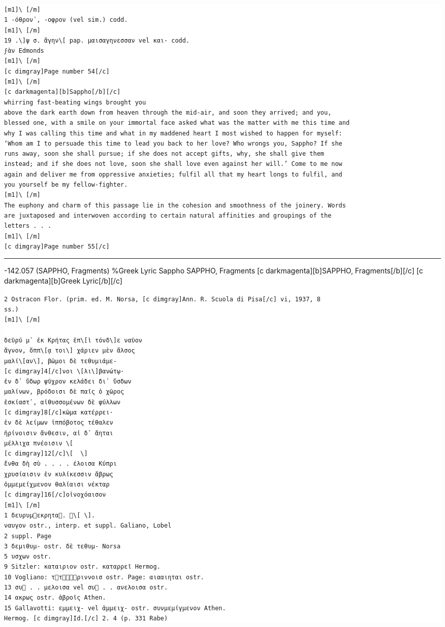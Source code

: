 	[m1]\ [/m]
	1 -όθρον᾿, -οφρον (vel sim.) codd.
	[m1]\ [/m]
	19 .\]ψ σ. ἄγην\[ pap. μαισαγηνεσσαν vel και- codd.
	ϝὰν Edmonds
	[m1]\ [/m]
	[c dimgray]Page number 54[/c]
	[m1]\ [/m]
	[c darkmagenta][b]Sappho[/b][/c]
	whirring fast-beating wings brought you
	above the dark earth down from heaven through the mid-air, and soon they arrived; and you,
	blessed one, with a smile on your immortal face asked what was the matter with me this time and
	why I was calling this time and what in my maddened heart I most wished to happen for myself:
	‘Whom am I to persuade this time to lead you back to her love? Who wrongs you, Sappho? If she
	runs away, soon she shall pursue; if she does not accept gifts, why, she shall give them
	instead; and if she does not love, soon she shall love even against her will.’ Come to me now
	again and deliver me from oppressive anxieties; fulfil all that my heart longs to fulfil, and
	you yourself be my fellow-fighter.
	[m1]\ [/m]
	The euphony and charm of this passage lie in the cohesion and smoothness of the joinery. Words
	are juxtaposed and interwoven according to certain natural affinities and groupings of the
	letters . . .
	[m1]\ [/m]
	[c dimgray]Page number 55[/c]


---

-142.057 (SAPPHO, Fragments)
%Greek Lyric Sappho
SAPPHO, Fragments
	[c darkmagenta][b]SAPPHO, Fragments[/b][/c]
	[c darkmagenta][b]Greek Lyric[/b][/c]

	2 Ostracon Flor. (prim. ed. M. Norsa, [c dimgray]Ann. R. Scuola di Pisa[/c] vi, 1937, 8
	ss.)
	[m1]\ [/m]

	δεῦρύ μ᾿ ἐκ Κρήτας ἐπ\[ὶ τόνδ\]ε ναῦον
	ἄγνον, ὄππ\[ᾳ τοι\] χάριεν μὲν ἄλσος
	μαλί\[αν\], βῶμοι δὲ τεθυμιάμε-
	[c dimgray]4[/c]νοι \[λι\]βανώτῳ·
	ἐν δ᾿ ὔδωρ ψῦχρον κελάδει δι᾿ ὔσδων
	μαλίνων, βρόδοισι δὲ παῖς ὀ χῶρος
	ἐσκίαστ᾿, αἰθυσσομένων δὲ φύλλων
	[c dimgray]8[/c]κῶμα κατέρρει·
	ἐν δὲ λείμων ἰππόβοτος τέθαλεν
	ἠρίνοισιν ἄνθεσιν, αἰ δ᾿ ἄηται
	μέλλιχα πνέοισιν \[
	[c dimgray]12[/c]\[  \]
	ἔνθα δὴ σὺ . . . . έλοισα Κύπρι
	χρυσίαισιν ἐν κυλίκεσσιν ἄβρως
	ὀμμεμείχμενον θαλίαισι νέκταρ
	[c dimgray]16[/c]οἰνοχόαισον
	[m1]\ [/m]
	1 δευρυμεκρητα. \[ \].
	ναυγον ostr., interp. et suppl. Galiano, Lobel
	2 suppl. Page
	3 δεμιθυμ- ostr. δὲ τεθυμ- Norsa
	5 υσχων ostr.
	9 Sitzler: καταιριον ostr. καταρρεῖ Hermog.
	10 Vogliano: ττριννοισ ostr. Page: αιααιηται ostr.
	13 συ . . μελοισα vel συ . . ανελοισα ostr.
	14 ακρως ostr. ἀβροῖς Athen.
	15 Gallavotti: εμμειχ- vel ἀμμειχ- ostr. συνμεμίγμενον Athen.
	Hermog. [c dimgray]Id.[/c] 2. 4 (p. 331 Rabe)